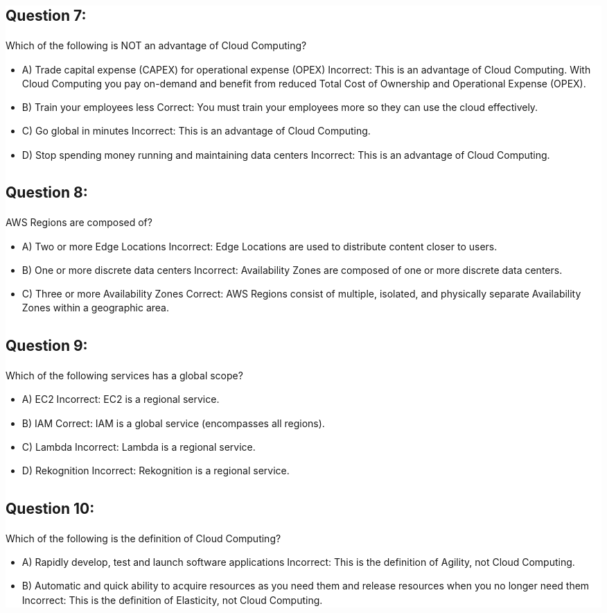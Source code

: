 ## Question 7:

Which of the following is NOT an advantage of Cloud Computing?

- A) Trade capital expense (CAPEX) for operational expense (OPEX)
  Incorrect: This is an advantage of Cloud Computing. With Cloud Computing you pay on-demand and benefit from reduced Total Cost of Ownership and Operational Expense (OPEX).

- B) Train your employees less
  Correct: You must train your employees more so they can use the cloud effectively.

- C) Go global in minutes
  Incorrect: This is an advantage of Cloud Computing.

- D) Stop spending money running and maintaining data centers
  Incorrect: This is an advantage of Cloud Computing.

## Question 8:

AWS Regions are composed of?

- A) Two or more Edge Locations
  Incorrect: Edge Locations are used to distribute content closer to users.

- B) One or more discrete data centers
  Incorrect: Availability Zones are composed of one or more discrete data centers.

- C) Three or more Availability Zones
  Correct: AWS Regions consist of multiple, isolated, and physically separate Availability Zones within a geographic area.

## Question 9:

Which of the following services has a global scope?

- A) EC2
  Incorrect: EC2 is a regional service.

- B) IAM
  Correct: IAM is a global service (encompasses all regions).

- C) Lambda
  Incorrect: Lambda is a regional service.

- D) Rekognition
  Incorrect: Rekognition is a regional service.

## Question 10:

Which of the following is the definition of Cloud Computing?

- A) Rapidly develop, test and launch software applications
  Incorrect: This is the definition of Agility, not Cloud Computing.

- B) Automatic and quick ability to acquire resources as you need them and release resources when you no longer need them
  Incorrect: This is the definition of Elasticity, not Cloud Computing.

